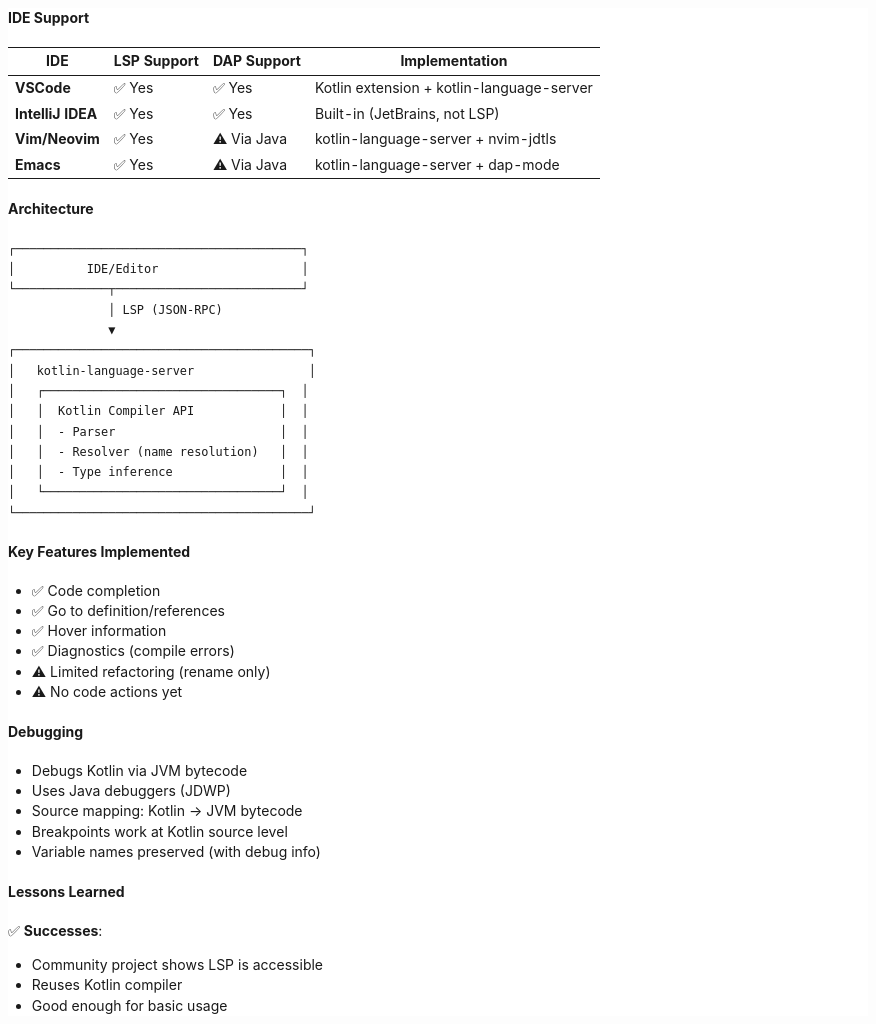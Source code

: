 #### IDE Support

| IDE | LSP Support | DAP Support | Implementation |
|-----|-------------|-------------|----------------|
| **VSCode** | ✅ Yes | ✅ Yes | Kotlin extension + kotlin-language-server |
| **IntelliJ IDEA** | ✅ Yes | ✅ Yes | Built-in (JetBrains, not LSP) |
| **Vim/Neovim** | ✅ Yes | ⚠️ Via Java | kotlin-language-server + nvim-jdtls |
| **Emacs** | ✅ Yes | ⚠️ Via Java | kotlin-language-server + dap-mode |

#### Architecture

```
┌────────────────────────────────────────┐
│          IDE/Editor                    │
└─────────────┬──────────────────────────┘
              │ LSP (JSON-RPC)
              ▼
┌─────────────────────────────────────────┐
│   kotlin-language-server                │
│   ┌─────────────────────────────────┐  │
│   │  Kotlin Compiler API            │  │
│   │  - Parser                       │  │
│   │  - Resolver (name resolution)   │  │
│   │  - Type inference               │  │
│   └─────────────────────────────────┘  │
└─────────────────────────────────────────┘
```

#### Key Features Implemented

- ✅ Code completion
- ✅ Go to definition/references
- ✅ Hover information
- ✅ Diagnostics (compile errors)
- ⚠️ Limited refactoring (rename only)
- ⚠️ No code actions yet

#### Debugging

- Debugs Kotlin via JVM bytecode
- Uses Java debuggers (JDWP)
- Source mapping: Kotlin → JVM bytecode
- Breakpoints work at Kotlin source level
- Variable names preserved (with debug info)

#### Lessons Learned

✅ **Successes**:
- Community project shows LSP is accessible
- Reuses Kotlin compiler
- Good enough for basic usage
